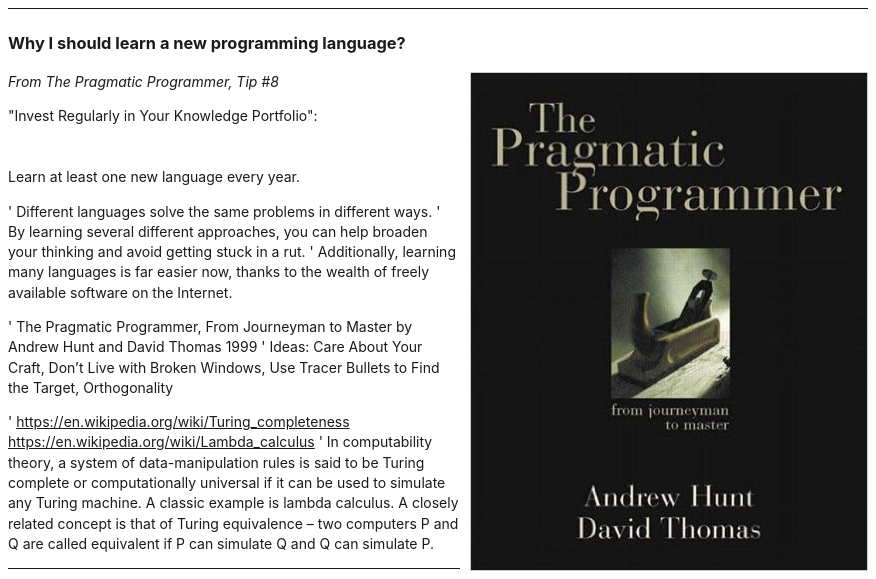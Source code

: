 ***

### Why I should learn a new programming language?

<img src="images/The_pragmatic_programmer.jpg" style="background: transparent; border-style: none; float: right; padding-left:10px"  />

*From The Pragmatic Programmer, Tip #8*  

"Invest Regularly in Your Knowledge Portfolio":  
<br />    
Learn at least one new language every year. 

' Different languages solve the same problems in different ways.
' By learning several different approaches, you can help broaden your thinking and avoid getting stuck in a rut.
' Additionally, learning many languages is far easier now, thanks to the wealth of freely available software on the Internet.  

' The Pragmatic Programmer, From Journeyman to Master by Andrew Hunt and David Thomas 1999
' Ideas: Care About Your Craft, Don’t Live with Broken Windows, Use Tracer Bullets to Find the Target, Orthogonality

' https://en.wikipedia.org/wiki/Turing_completeness https://en.wikipedia.org/wiki/Lambda_calculus
' In computability theory, a system of data-manipulation rules is said to be Turing complete or computationally universal if it can be used to simulate any Turing machine. A classic example is lambda calculus. A closely related concept is that of Turing equivalence – two computers P and Q are called equivalent if P can simulate Q and Q can simulate P.

---